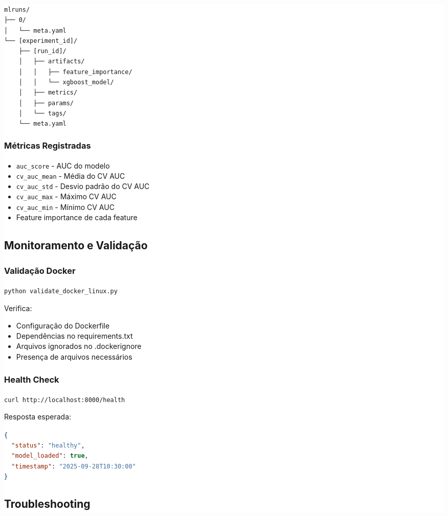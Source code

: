 ```
mlruns/
├── 0/
│   └── meta.yaml
└── [experiment_id]/
    ├── [run_id]/
    │   ├── artifacts/
    │   │   ├── feature_importance/
    │   │   └── xgboost_model/
    │   ├── metrics/
    │   ├── params/
    │   └── tags/
    └── meta.yaml
```

### Métricas Registradas

- `auc_score` - AUC do modelo
- `cv_auc_mean` - Média do CV AUC
- `cv_auc_std` - Desvio padrão do CV AUC
- `cv_auc_max` - Máximo CV AUC
- `cv_auc_min` - Mínimo CV AUC
- Feature importance de cada feature

## Monitoramento e Validação

### Validação Docker

```bash
python validate_docker_linux.py
```

Verifica:
- Configuração do Dockerfile
- Dependências no requirements.txt
- Arquivos ignorados no .dockerignore
- Presença de arquivos necessários

### Health Check

```bash
curl http://localhost:8000/health
```

Resposta esperada:
```json
{
  "status": "healthy",
  "model_loaded": true,
  "timestamp": "2025-09-28T10:30:00"
}
```

## Troubleshooting

